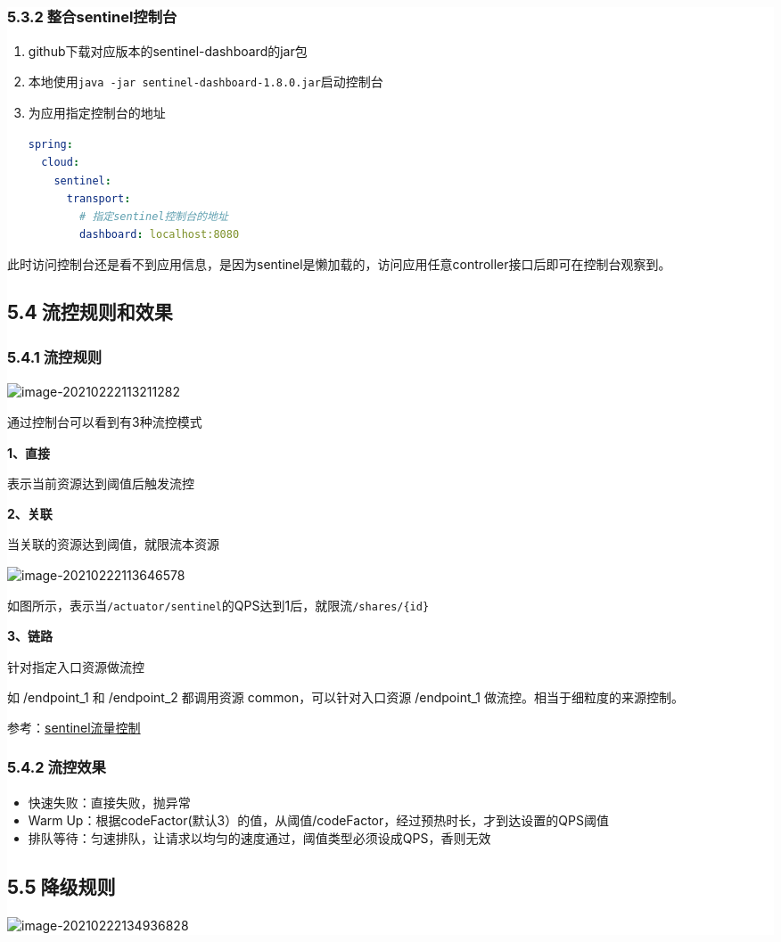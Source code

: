 ### 5.3.2 整合sentinel控制台

1. github下载对应版本的sentinel-dashboard的jar包

2. 本地使用`java -jar sentinel-dashboard-1.8.0.jar`启动控制台

3. 为应用指定控制台的地址

   ```yml
   spring:
     cloud:
       sentinel:
         transport:
           # 指定sentinel控制台的地址
           dashboard: localhost:8080
   ```

此时访问控制台还是看不到应用信息，是因为sentinel是懒加载的，访问应用任意controller接口后即可在控制台观察到。

## 5.4 流控规则和效果

### 5.4.1 流控规则

![image-20210222113211282](https://s3.ax1x.com/2021/02/22/yHYzo8.png)

通过控制台可以看到有3种流控模式

**1、直接**

表示当前资源达到阈值后触发流控

**2、关联**

当关联的资源达到阈值，就限流本资源

![image-20210222113646578](https://s3.ax1x.com/2021/02/22/yHt9Jg.png)

如图所示，表示当`/actuator/sentinel`的QPS达到1后，就限流`/shares/{id}`

**3、链路**

针对指定入口资源做流控

如 /endpoint_1 和 /endpoint_2 都调用资源 common，可以针对入口资源 /endpoint_1 做流控。相当于细粒度的来源控制。

参考：[sentinel流量控制](https://github.com/alibaba/Sentinel/wiki/%E6%B5%81%E9%87%8F%E6%8E%A7%E5%88%B6)

### 5.4.2 流控效果

* 快速失败：直接失败，抛异常
* Warm Up：根据codeFactor(默认3）的值，从阈值/codeFactor，经过预热时长，才到达设置的QPS阈值
* 排队等待：匀速排队，让请求以均匀的速度通过，阈值类型必须设成QPS，香则无效

## 5.5 降级规则

![image-20210222134936828](https://s3.ax1x.com/2021/02/22/yHtPzj.png)

